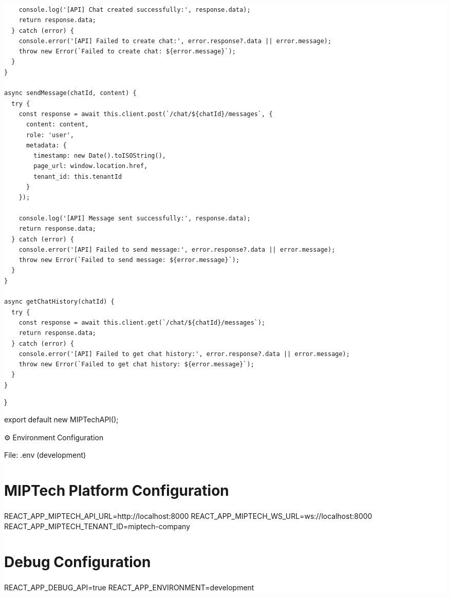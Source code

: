         console.log('[API] Chat created successfully:', response.data);
        return response.data;
      } catch (error) {
        console.error('[API] Failed to create chat:', error.response?.data || error.message);
        throw new Error(`Failed to create chat: ${error.message}`);
      }
    }

    async sendMessage(chatId, content) {
      try {
        const response = await this.client.post(`/chat/${chatId}/messages`, {
          content: content,
          role: 'user',
          metadata: {
            timestamp: new Date().toISOString(),
            page_url: window.location.href,
            tenant_id: this.tenantId
          }
        });

        console.log('[API] Message sent successfully:', response.data);
        return response.data;
      } catch (error) {
        console.error('[API] Failed to send message:', error.response?.data || error.message);
        throw new Error(`Failed to send message: ${error.message}`);
      }
    }

    async getChatHistory(chatId) {
      try {
        const response = await this.client.get(`/chat/${chatId}/messages`);
        return response.data;
      } catch (error) {
        console.error('[API] Failed to get chat history:', error.response?.data || error.message);
        throw new Error(`Failed to get chat history: ${error.message}`);
      }
    }
  }

  export default new MIPTechAPI();

  ⚙️ Environment Configuration

  File: .env (development)
  # MIPTech Platform Configuration
  REACT_APP_MIPTECH_API_URL=http://localhost:8000
  REACT_APP_MIPTECH_WS_URL=ws://localhost:8000
  REACT_APP_MIPTECH_TENANT_ID=miptech-company

  # Debug Configuration
  REACT_APP_DEBUG_API=true
  REACT_APP_ENVIRONMENT=development
